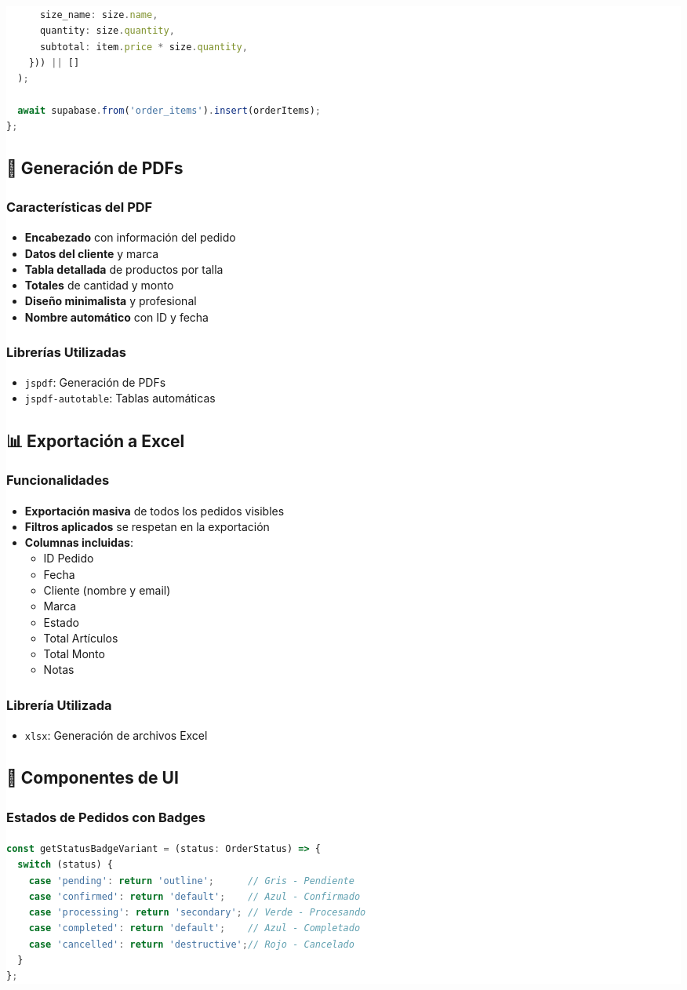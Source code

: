 ```typescript
      size_name: size.name,
      quantity: size.quantity,
      subtotal: item.price * size.quantity,
    })) || []
  );

  await supabase.from('order_items').insert(orderItems);
};
```

## 📄 Generación de PDFs

### Características del PDF
- **Encabezado** con información del pedido
- **Datos del cliente** y marca
- **Tabla detallada** de productos por talla
- **Totales** de cantidad y monto
- **Diseño minimalista** y profesional
- **Nombre automático** con ID y fecha

### Librerías Utilizadas
- `jspdf`: Generación de PDFs
- `jspdf-autotable`: Tablas automáticas

## 📊 Exportación a Excel

### Funcionalidades
- **Exportación masiva** de todos los pedidos visibles
- **Filtros aplicados** se respetan en la exportación
- **Columnas incluidas**:
  - ID Pedido
  - Fecha
  - Cliente (nombre y email)
  - Marca
  - Estado
  - Total Artículos
  - Total Monto
  - Notas

### Librería Utilizada
- `xlsx`: Generación de archivos Excel

## 🎨 Componentes de UI

### Estados de Pedidos con Badges
```typescript
const getStatusBadgeVariant = (status: OrderStatus) => {
  switch (status) {
    case 'pending': return 'outline';      // Gris - Pendiente
    case 'confirmed': return 'default';    // Azul - Confirmado
    case 'processing': return 'secondary'; // Verde - Procesando
    case 'completed': return 'default';    // Azul - Completado
    case 'cancelled': return 'destructive';// Rojo - Cancelado
  }
};
```
